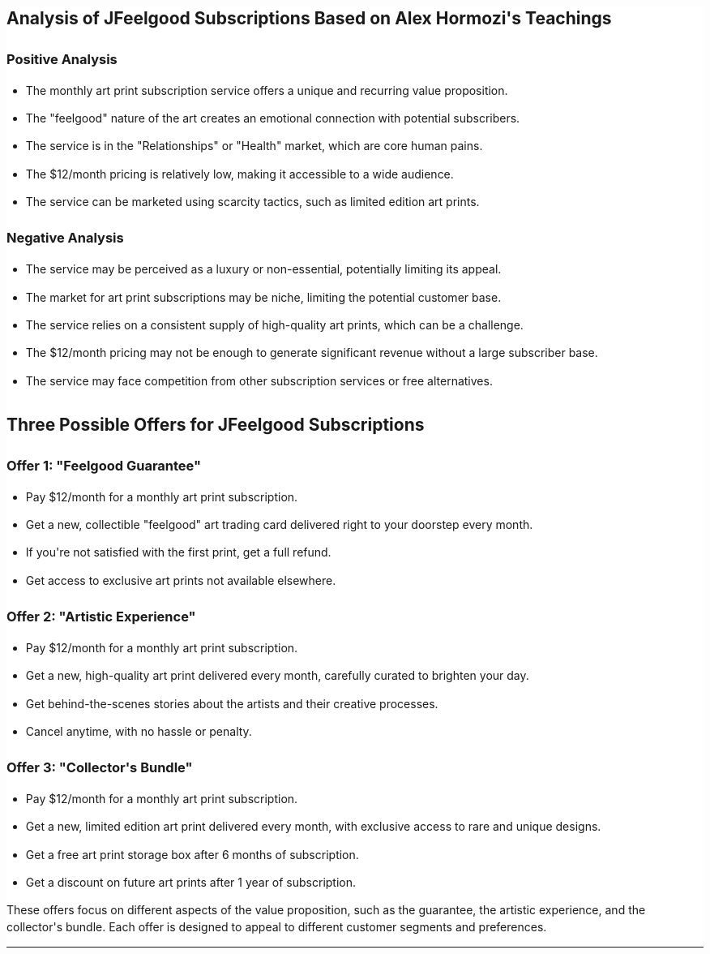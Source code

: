## Analysis of JFeelgood Subscriptions Based on Alex Hormozi's Teachings

### Positive Analysis

- The monthly art print subscription service offers a unique and recurring value proposition.

- The "feelgood" nature of the art creates an emotional connection with potential subscribers.

- The service is in the "Relationships" or "Health" market, which are core human pains.

- The $12/month pricing is relatively low, making it accessible to a wide audience.

- The service can be marketed using scarcity tactics, such as limited edition art prints.

### Negative Analysis

- The service may be perceived as a luxury or non-essential, potentially limiting its appeal.

- The market for art print subscriptions may be niche, limiting the potential customer base.

- The service relies on a consistent supply of high-quality art prints, which can be a challenge.

- The $12/month pricing may not be enough to generate significant revenue without a large subscriber base.

- The service may face competition from other subscription services or free alternatives.

## Three Possible Offers for JFeelgood Subscriptions

### Offer 1: "Feelgood Guarantee"

- Pay $12/month for a monthly art print subscription.

- Get a new, collectible "feelgood" art trading card delivered right to your doorstep every month.

- If you're not satisfied with the first print, get a full refund.

- Get access to exclusive art prints not available elsewhere.

### Offer 2: "Artistic Experience"

- Pay $12/month for a monthly art print subscription.

- Get a new, high-quality art print delivered every month, carefully curated to brighten your day.

- Get behind-the-scenes stories about the artists and their creative processes.

- Cancel anytime, with no hassle or penalty.

### Offer 3: "Collector's Bundle"

- Pay $12/month for a monthly art print subscription.

- Get a new, limited edition art print delivered every month, with exclusive access to rare and unique designs.

- Get a free art print storage box after 6 months of subscription.

- Get a discount on future art prints after 1 year of subscription.

These offers focus on different aspects of the value proposition, such as the guarantee, the artistic experience, and the collector's bundle. Each offer is designed to appeal to different customer segments and preferences.

---

